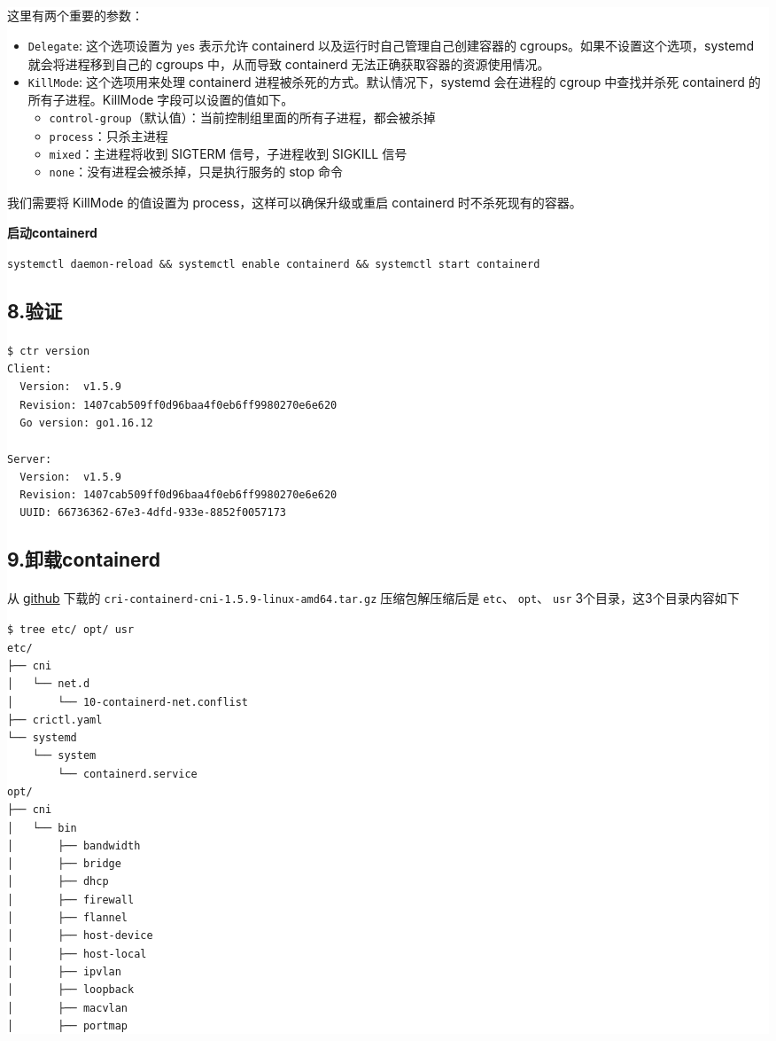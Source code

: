 这里有两个重要的参数：

- `Delegate`: 这个选项设置为 `yes` 表示允许 containerd 以及运行时自己管理自己创建容器的 cgroups。如果不设置这个选项，systemd 就会将进程移到自己的 cgroups 中，从而导致 containerd 无法正确获取容器的资源使用情况。
- `KillMode`: 这个选项用来处理 containerd 进程被杀死的方式。默认情况下，systemd 会在进程的 cgroup 中查找并杀死 containerd 的所有子进程。KillMode 字段可以设置的值如下。
  - `control-group`（默认值）：当前控制组里面的所有子进程，都会被杀掉
  - `process`：只杀主进程
  - `mixed`：主进程将收到 SIGTERM 信号，子进程收到 SIGKILL 信号
  - `none`：没有进程会被杀掉，只是执行服务的 stop 命令

我们需要将 KillMode 的值设置为 process，这样可以确保升级或重启 containerd 时不杀死现有的容器。



**启动containerd**

```shell
systemctl daemon-reload && systemctl enable containerd && systemctl start containerd
```



## 8.验证

```shell
$ ctr version
Client:
  Version:  v1.5.9
  Revision: 1407cab509ff0d96baa4f0eb6ff9980270e6e620
  Go version: go1.16.12

Server:
  Version:  v1.5.9
  Revision: 1407cab509ff0d96baa4f0eb6ff9980270e6e620
  UUID: 66736362-67e3-4dfd-933e-8852f0057173
```



## 9.卸载containerd

从 [github](https://github.com/containerd/containerd) 下载的  `cri-containerd-cni-1.5.9-linux-amd64.tar.gz` 压缩包解压缩后是 `etc`、 `opt`、 `usr` 3个目录，这3个目录内容如下

```shell
$ tree etc/ opt/ usr
etc/
├── cni
│   └── net.d
│       └── 10-containerd-net.conflist
├── crictl.yaml
└── systemd
    └── system
        └── containerd.service
opt/
├── cni
│   └── bin
│       ├── bandwidth
│       ├── bridge
│       ├── dhcp
│       ├── firewall
│       ├── flannel
│       ├── host-device
│       ├── host-local
│       ├── ipvlan
│       ├── loopback
│       ├── macvlan
│       ├── portmap
```